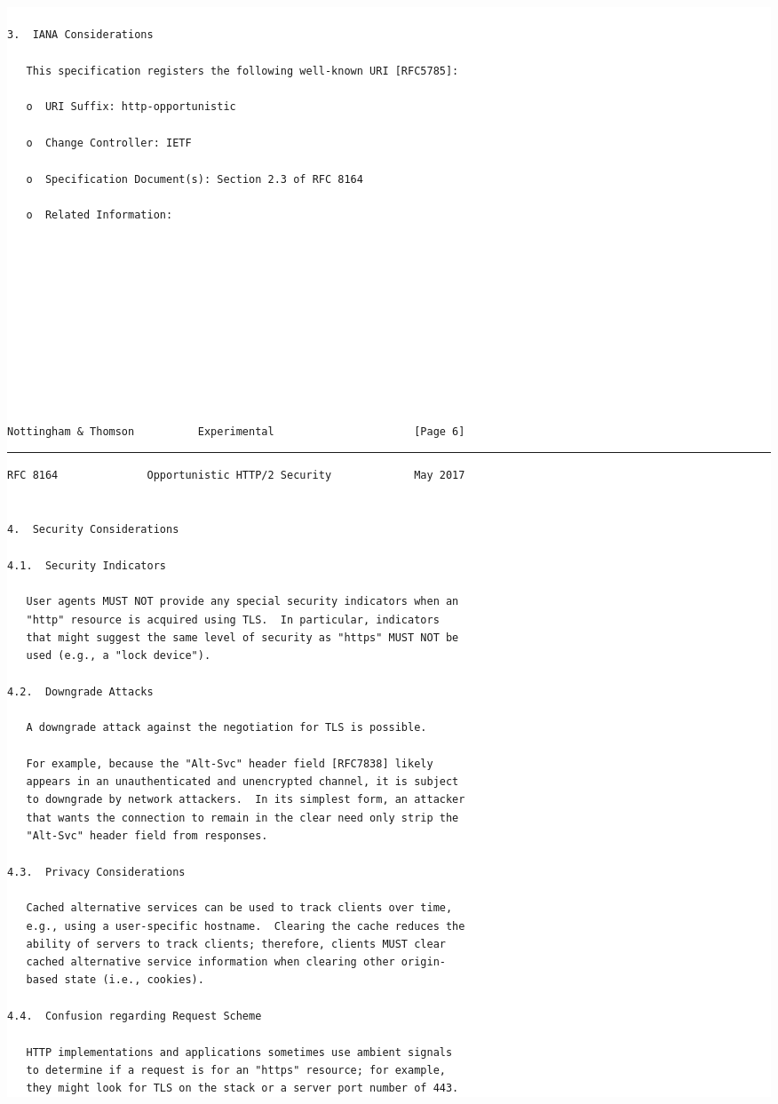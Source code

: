 ``` newpage

3.  IANA Considerations

   This specification registers the following well-known URI [RFC5785]:

   o  URI Suffix: http-opportunistic

   o  Change Controller: IETF

   o  Specification Document(s): Section 2.3 of RFC 8164

   o  Related Information:











Nottingham & Thomson          Experimental                      [Page 6]
```

------------------------------------------------------------------------

``` newpage
RFC 8164              Opportunistic HTTP/2 Security             May 2017


4.  Security Considerations

4.1.  Security Indicators

   User agents MUST NOT provide any special security indicators when an
   "http" resource is acquired using TLS.  In particular, indicators
   that might suggest the same level of security as "https" MUST NOT be
   used (e.g., a "lock device").

4.2.  Downgrade Attacks

   A downgrade attack against the negotiation for TLS is possible.

   For example, because the "Alt-Svc" header field [RFC7838] likely
   appears in an unauthenticated and unencrypted channel, it is subject
   to downgrade by network attackers.  In its simplest form, an attacker
   that wants the connection to remain in the clear need only strip the
   "Alt-Svc" header field from responses.

4.3.  Privacy Considerations

   Cached alternative services can be used to track clients over time,
   e.g., using a user-specific hostname.  Clearing the cache reduces the
   ability of servers to track clients; therefore, clients MUST clear
   cached alternative service information when clearing other origin-
   based state (i.e., cookies).

4.4.  Confusion regarding Request Scheme

   HTTP implementations and applications sometimes use ambient signals
   to determine if a request is for an "https" resource; for example,
   they might look for TLS on the stack or a server port number of 443.
```